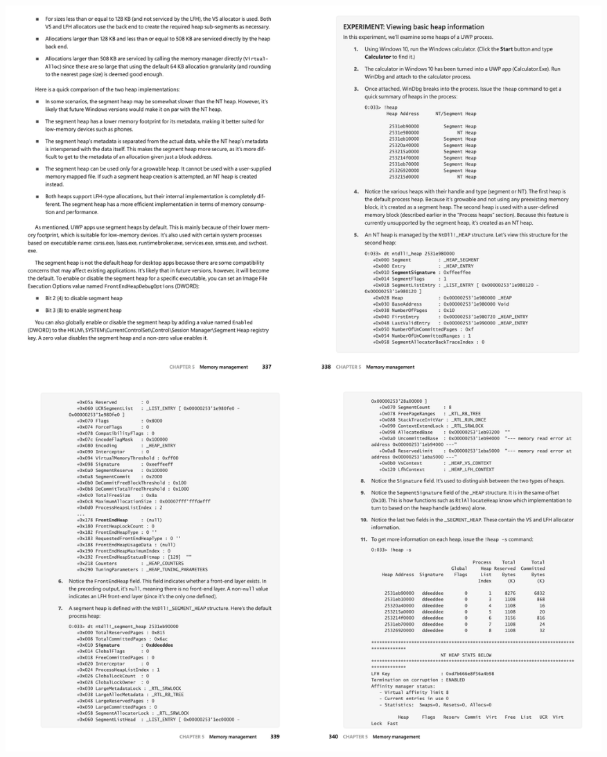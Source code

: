 ![](https://github.com/5Noxi/win-config/blob/main/system/images/segment3.png?raw=true)
![](https://github.com/5Noxi/win-config/blob/main/system/images/segment4.png?raw=true)